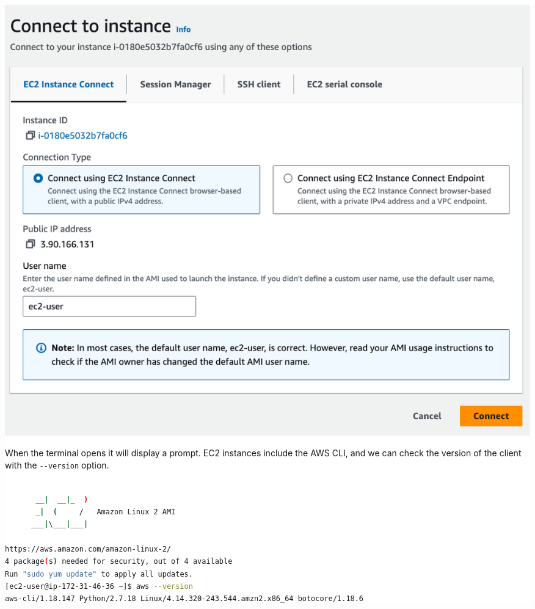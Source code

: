 ![Choose EC2 Instance Connect to open a terminal](./images/ec2-2.png)

When the terminal opens it will display a prompt. EC2 instances include the AWS CLI, and we can check the version of the client with the `--version` option.

```bash

       __|  __|_  )
       _|  (     /   Amazon Linux 2 AMI
      ___|\___|___|

https://aws.amazon.com/amazon-linux-2/
4 package(s) needed for security, out of 4 available
Run "sudo yum update" to apply all updates.
[ec2-user@ip-172-31-46-36 ~]$ aws --version
aws-cli/1.18.147 Python/2.7.18 Linux/4.14.320-243.544.amzn2.x86_64 botocore/1.18.6
```
